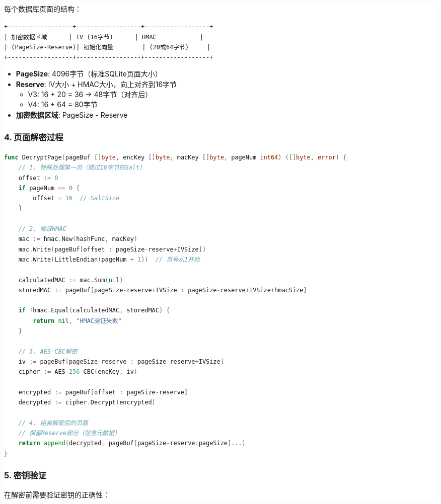 每个数据库页面的结构：
```
+------------------+------------------+------------------+
| 加密数据区域      | IV (16字节)      | HMAC            |
| (PageSize-Reserve)| 初始化向量        | (20或64字节)     |
+------------------+------------------+------------------+
```

- **PageSize**: 4096字节（标准SQLite页面大小）
- **Reserve**: IV大小 + HMAC大小，向上对齐到16字节
  - V3: 16 + 20 = 36 → 48字节（对齐后）
  - V4: 16 + 64 = 80字节
- **加密数据区域**: PageSize - Reserve

### 4. 页面解密过程

```go
func DecryptPage(pageBuf []byte, encKey []byte, macKey []byte, pageNum int64) ([]byte, error) {
    // 1. 特殊处理第一页（跳过16字节的Salt）
    offset := 0
    if pageNum == 0 {
        offset = 16  // SaltSize
    }
    
    // 2. 验证HMAC
    mac := hmac.New(hashFunc, macKey)
    mac.Write(pageBuf[offset : pageSize-reserve+IVSize])
    mac.Write(LittleEndian(pageNum + 1))  // 页号从1开始
    
    calculatedMAC := mac.Sum(nil)
    storedMAC := pageBuf[pageSize-reserve+IVSize : pageSize-reserve+IVSize+hmacSize]
    
    if !hmac.Equal(calculatedMAC, storedMAC) {
        return nil, "HMAC验证失败"
    }
    
    // 3. AES-CBC解密
    iv := pageBuf[pageSize-reserve : pageSize-reserve+IVSize]
    cipher := AES-256-CBC(encKey, iv)
    
    encrypted := pageBuf[offset : pageSize-reserve]
    decrypted := cipher.Decrypt(encrypted)
    
    // 4. 组装解密后的页面
    // 保留Reserve部分（包含元数据）
    return append(decrypted, pageBuf[pageSize-reserve:pageSize]...)
}
```

### 5. 密钥验证

在解密前需要验证密钥的正确性：
